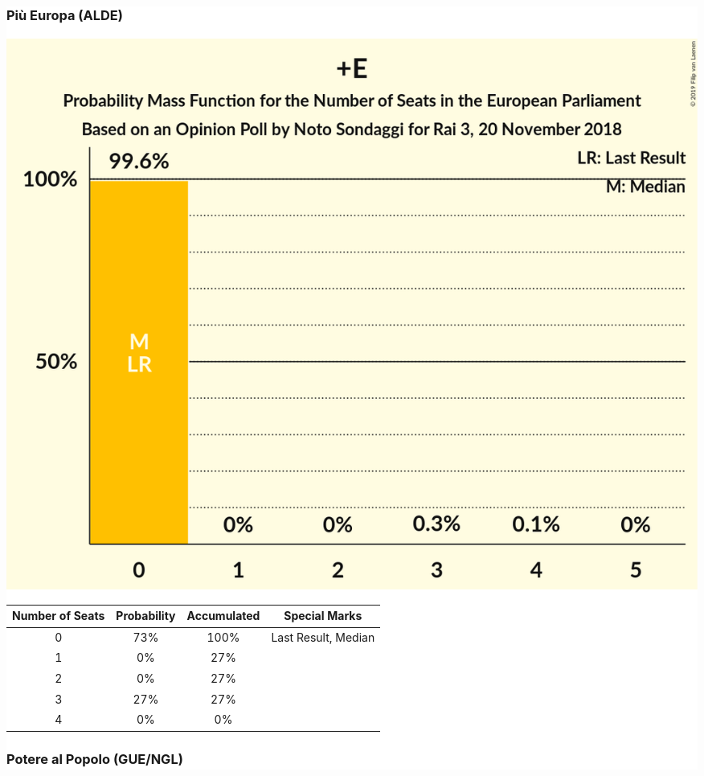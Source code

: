 ### Più Europa (ALDE)

![Graph with seats probability mass function not yet produced](2018-11-20-NotoSondaggi-coalitions-seats-pmf-e.png "Seats Probability Mass Function")

| Number of Seats | Probability | Accumulated | Special Marks |
|:---------------:|:-----------:|:-----------:|:-------------:|
| 0 | 73% | 100% | Last Result, Median |
| 1 | 0% | 27% |  |
| 2 | 0% | 27% |  |
| 3 | 27% | 27% |  |
| 4 | 0% | 0% |  |

### Potere al Popolo (GUE/NGL)
